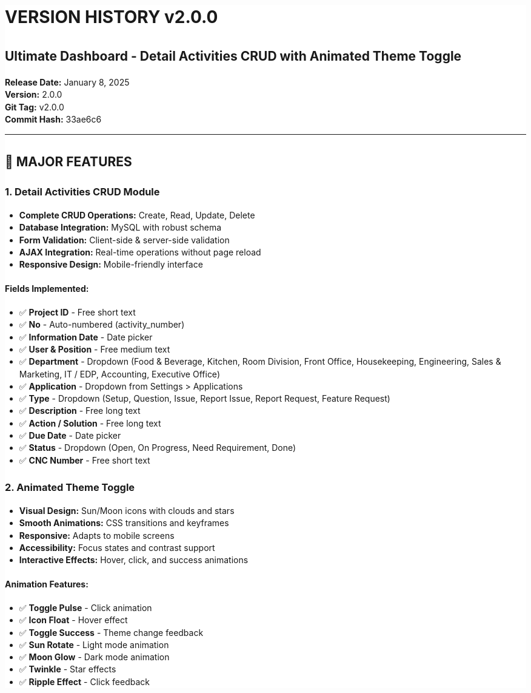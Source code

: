 # VERSION HISTORY v2.0.0
## Ultimate Dashboard - Detail Activities CRUD with Animated Theme Toggle

**Release Date:** January 8, 2025  
**Version:** 2.0.0  
**Git Tag:** v2.0.0  
**Commit Hash:** 33ae6c6  

---

## 🚀 **MAJOR FEATURES**

### **1. Detail Activities CRUD Module**
- **Complete CRUD Operations:** Create, Read, Update, Delete
- **Database Integration:** MySQL with robust schema
- **Form Validation:** Client-side & server-side validation
- **AJAX Integration:** Real-time operations without page reload
- **Responsive Design:** Mobile-friendly interface

#### **Fields Implemented:**
- ✅ **Project ID** - Free short text
- ✅ **No** - Auto-numbered (activity_number)
- ✅ **Information Date** - Date picker
- ✅ **User & Position** - Free medium text
- ✅ **Department** - Dropdown (Food & Beverage, Kitchen, Room Division, Front Office, Housekeeping, Engineering, Sales & Marketing, IT / EDP, Accounting, Executive Office)
- ✅ **Application** - Dropdown from Settings > Applications
- ✅ **Type** - Dropdown (Setup, Question, Issue, Report Issue, Report Request, Feature Request)
- ✅ **Description** - Free long text
- ✅ **Action / Solution** - Free long text
- ✅ **Due Date** - Date picker
- ✅ **Status** - Dropdown (Open, On Progress, Need Requirement, Done)
- ✅ **CNC Number** - Free short text

### **2. Animated Theme Toggle**
- **Visual Design:** Sun/Moon icons with clouds and stars
- **Smooth Animations:** CSS transitions and keyframes
- **Responsive:** Adapts to mobile screens
- **Accessibility:** Focus states and contrast support
- **Interactive Effects:** Hover, click, and success animations

#### **Animation Features:**
- ✅ **Toggle Pulse** - Click animation
- ✅ **Icon Float** - Hover effect
- ✅ **Toggle Success** - Theme change feedback
- ✅ **Sun Rotate** - Light mode animation
- ✅ **Moon Glow** - Dark mode animation
- ✅ **Twinkle** - Star effects
- ✅ **Ripple Effect** - Click feedback
